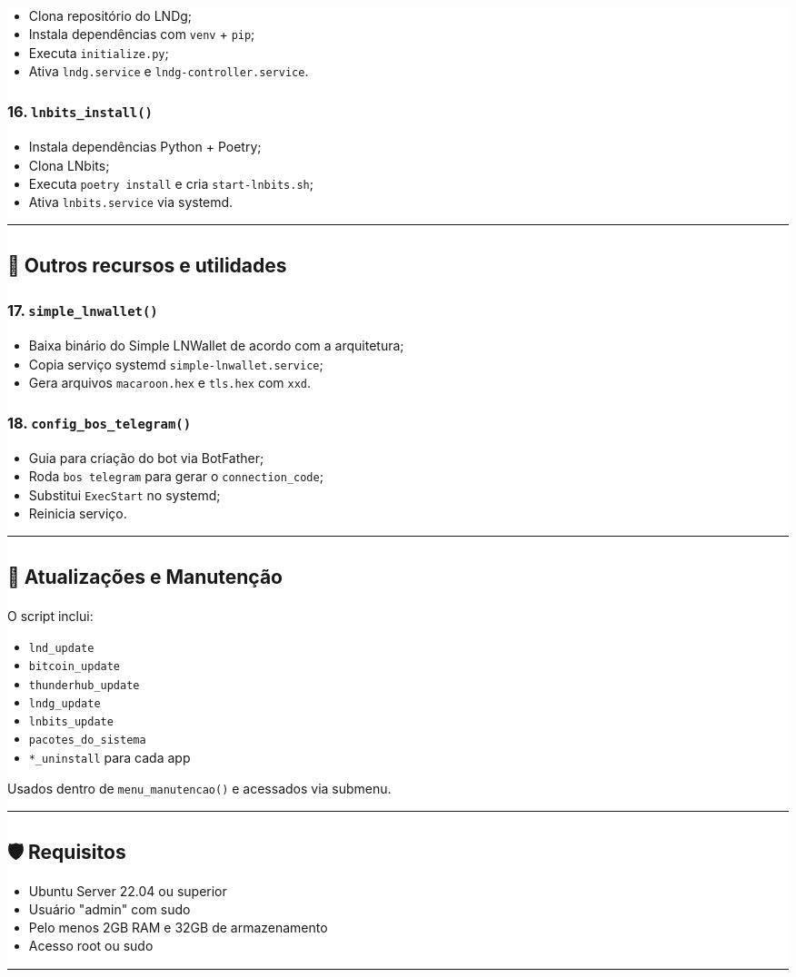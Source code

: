 - Clona repositório do LNDg;
- Instala dependências com `venv` + `pip`;
- Executa `initialize.py`;
- Ativa `lndg.service` e `lndg-controller.service`.

### 16. `lnbits_install()`

- Instala dependências Python + Poetry;
- Clona LNbits;
- Executa `poetry install` e cria `start-lnbits.sh`;
- Ativa `lnbits.service` via systemd.

---

## 📲 Outros recursos e utilidades

### 17. `simple_lnwallet()`

- Baixa binário do Simple LNWallet de acordo com a arquitetura;
- Copia serviço systemd `simple-lnwallet.service`;
- Gera arquivos `macaroon.hex` e `tls.hex` com `xxd`.

### 18. `config_bos_telegram()`

- Guia para criação do bot via BotFather;
- Roda `bos telegram` para gerar o `connection_code`;
- Substitui `ExecStart` no systemd;
- Reinicia serviço.

---

## 🔁 Atualizações e Manutenção

O script inclui:
- `lnd_update`
- `bitcoin_update`
- `thunderhub_update`
- `lndg_update`
- `lnbits_update`
- `pacotes_do_sistema`
- `*_uninstall` para cada app

Usados dentro de `menu_manutencao()` e acessados via submenu.

---

## 🛡 Requisitos

- Ubuntu Server 22.04 ou superior
- Usuário "admin" com sudo
- Pelo menos 2GB RAM e 32GB de armazenamento
- Acesso root ou sudo

---